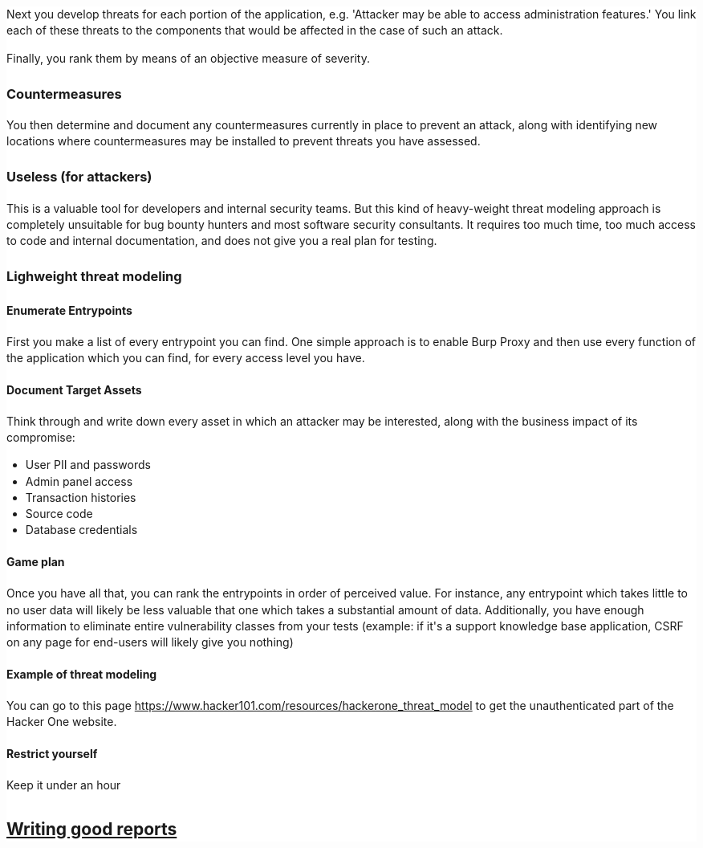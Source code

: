 Next you develop threats for each portion of the application, e.g. 'Attacker may be able to access administration features.' You link each of these threats to the components that would be affected in the case of such an attack.

Finally, you rank them by means of an objective measure of severity.

### Countermeasures

You then determine and document any countermeasures currently in place to prevent an attack, along with identifying new locations where countermeasures may be installed to prevent threats you have assessed.

### Useless (for attackers)

This is a valuable tool for developers and internal security teams. But this kind of heavy-weight threat modeling approach is completely unsuitable for bug bounty hunters and most software security consultants. It requires too much time, too much access to code and internal documentation, and does not give you a real plan for testing.

### Lighweight threat modeling

#### Enumerate Entrypoints

First you make a list of every entrypoint you can find. One simple approach is to enable Burp Proxy and then use every function of the application which you can find, for every access level you have.

#### Document Target Assets

Think through and write down every asset in which an attacker may be interested, along with the business impact of its compromise:

- User PII and passwords
- Admin panel access
- Transaction histories
- Source code
- Database credentials

#### Game plan

Once you have all that, you can rank the entrypoints in order of perceived value. For instance, any entrypoint which takes little to no user data will likely be less valuable that one which takes a substantial amount of data. Additionally, you have enough information to eliminate entire vulnerability classes from your tests (example: if it's a support knowledge base application, CSRF on any page for end-users will likely give you nothing)

#### Example of threat modeling

You can go to this page https://www.hacker101.com/resources/hackerone_threat_model to get the unauthenticated part of the Hacker One website.

#### Restrict yourself

Keep it under an hour

## [Writing good reports](https://www.youtube.com/watch?v=z60CFFFyZWE&list=PLxhvVyxYRviZd1oEA9nmnilY3PhVrt4nj&index=16)
